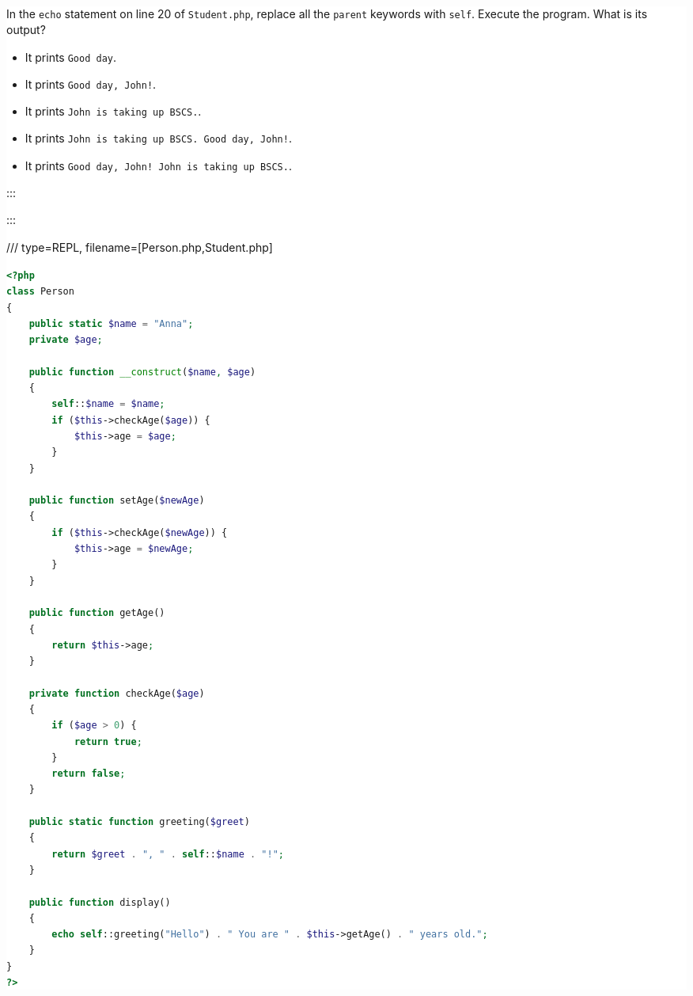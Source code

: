 In the `echo` statement on line 20 of `Student.php`, replace all the `parent` keywords with `self`. Execute the program. What is its output?

 - It prints `Good day`.

 - It prints `Good day, John!`.

 - It prints `John is taking up BSCS.`.

 - It prints `John is taking up BSCS. Good day, John!`.

 - It prints `Good day, John! John is taking up BSCS.`.

:::


:::

/// type=REPL, filename=[Person.php,Student.php]

```php
<?php
class Person
{
    public static $name = "Anna";
    private $age;
	
    public function __construct($name, $age)
    {
        self::$name = $name;
        if ($this->checkAge($age)) {
            $this->age = $age;
        }
    }
    
    public function setAge($newAge)
    {
        if ($this->checkAge($newAge)) {
            $this->age = $newAge;
        }
    }
	
    public function getAge()
    {
        return $this->age;
    }
	
    private function checkAge($age)
    {
        if ($age > 0) {
            return true;
        }
        return false;
    }
	
    public static function greeting($greet)
    {
        return $greet . ", " . self::$name . "!";
    }
	
    public function display()
    {
        echo self::greeting("Hello") . " You are " . $this->getAge() . " years old.";
    }
}
?>
```
